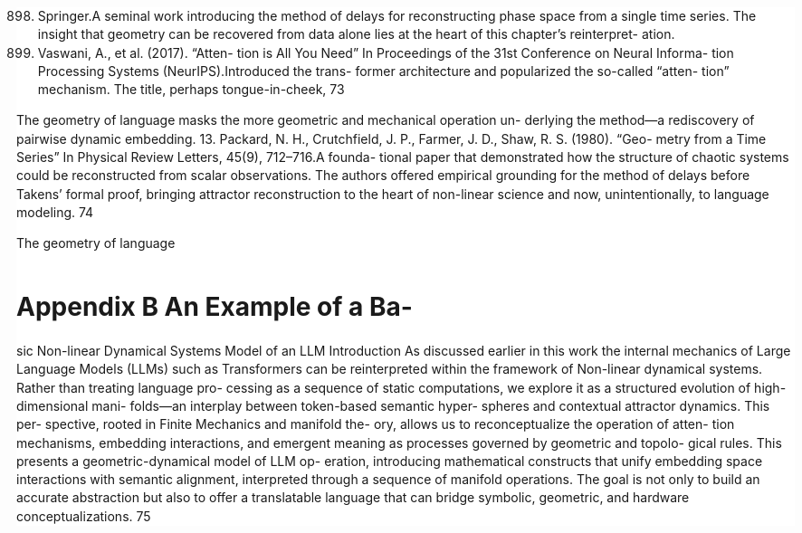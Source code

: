 898. Springer.A seminal work introducing the method of
delays for reconstructing phase space from a single time
series. The insight that geometry can be recovered from
data alone lies at the heart of this chapter’s reinterpret-
ation.
12. Vaswani, A., et al. (2017). “Atten-
tion is All You Need”
In Proceedings of the 31st Conference on Neural Informa-
tion Processing Systems (NeurIPS).Introduced the trans-
former architecture and popularized the so-called “atten-
tion” mechanism. The title, perhaps tongue-in-cheek,
73

The geometry of language
masks the more geometric and mechanical operation un-
derlying the method—a rediscovery of pairwise dynamic
embedding.
13. Packard, N. H., Crutchfield, J. P.,
Farmer, J. D., Shaw, R. S. (1980). “Geo-
metry from a Time Series”
In Physical Review Letters, 45(9), 712–716.A founda-
tional paper that demonstrated how the structure of chaotic
systems could be reconstructed from scalar observations.
The authors offered empirical grounding for the method
of delays before Takens’ formal proof, bringing attractor
reconstruction to the heart of non-linear science and now,
unintentionally, to language modeling.
74

The geometry of language
# Appendix B An Example of a Ba-
sic Non-linear Dynamical Systems
Model of an LLM
Introduction
As discussed earlier in this work the internal mechanics
of Large Language Models (LLMs) such as Transformers
can be reinterpreted within the framework of Non-linear
dynamical systems. Rather than treating language pro-
cessing as a sequence of static computations, we explore
it as a structured evolution of high-dimensional mani-
folds—an interplay between token-based semantic hyper-
spheres and contextual attractor dynamics. This per-
spective, rooted in Finite Mechanics and manifold the-
ory, allows us to reconceptualize the operation of atten-
tion mechanisms, embedding interactions, and emergent
meaning as processes governed by geometric and topolo-
gical rules.
This presents a geometric-dynamical model of LLM op-
eration, introducing mathematical constructs that unify
embedding space interactions with semantic alignment,
interpreted through a sequence of manifold operations.
The goal is not only to build an accurate abstraction
but also to offer a translatable language that can bridge
symbolic, geometric, and hardware conceptualizations.
75
